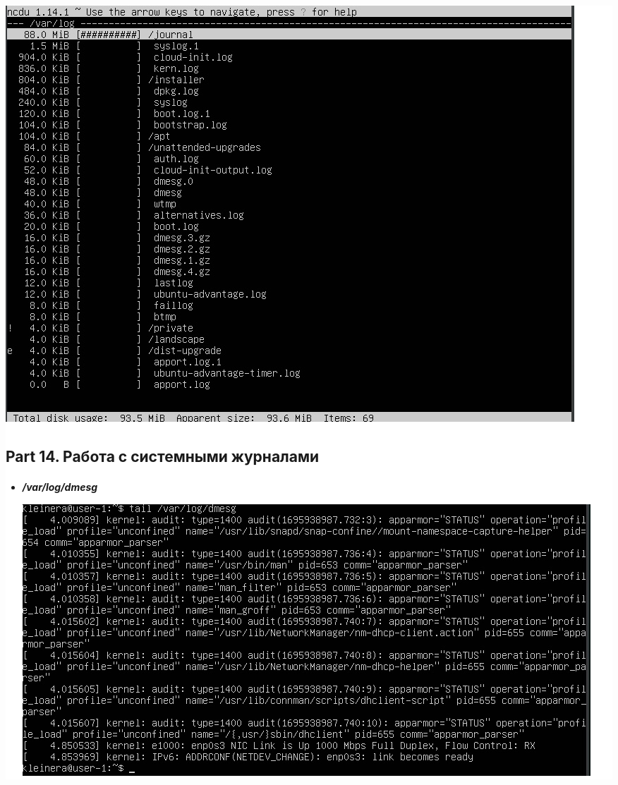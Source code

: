   ![48](images/48.png)

## Part 14. Работа с системными журналами

+ ***/var/log/dmesg***
  
  ![49](images/49.png)
